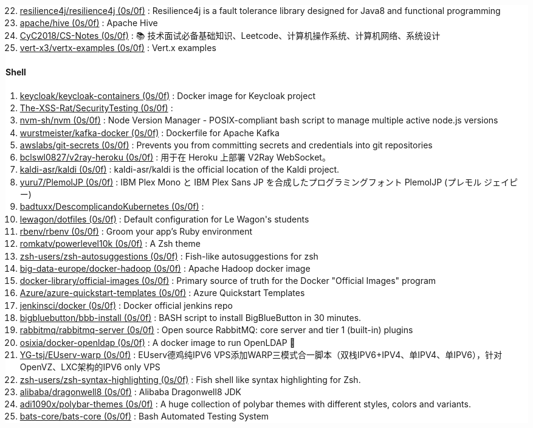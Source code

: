 22. [resilience4j/resilience4j (0s/0f)](https://github.com/resilience4j/resilience4j) : Resilience4j is a fault tolerance library designed for Java8 and functional programming
23. [apache/hive (0s/0f)](https://github.com/apache/hive) : Apache Hive
24. [CyC2018/CS-Notes (0s/0f)](https://github.com/CyC2018/CS-Notes) : 📚 技术面试必备基础知识、Leetcode、计算机操作系统、计算机网络、系统设计
25. [vert-x3/vertx-examples (0s/0f)](https://github.com/vert-x3/vertx-examples) : Vert.x examples

#### Shell
1. [keycloak/keycloak-containers (0s/0f)](https://github.com/keycloak/keycloak-containers) : Docker image for Keycloak project
2. [The-XSS-Rat/SecurityTesting (0s/0f)](https://github.com/The-XSS-Rat/SecurityTesting) : 
3. [nvm-sh/nvm (0s/0f)](https://github.com/nvm-sh/nvm) : Node Version Manager - POSIX-compliant bash script to manage multiple active node.js versions
4. [wurstmeister/kafka-docker (0s/0f)](https://github.com/wurstmeister/kafka-docker) : Dockerfile for Apache Kafka
5. [awslabs/git-secrets (0s/0f)](https://github.com/awslabs/git-secrets) : Prevents you from committing secrets and credentials into git repositories
6. [bclswl0827/v2ray-heroku (0s/0f)](https://github.com/bclswl0827/v2ray-heroku) : 用于在 Heroku 上部署 V2Ray WebSocket。
7. [kaldi-asr/kaldi (0s/0f)](https://github.com/kaldi-asr/kaldi) : kaldi-asr/kaldi is the official location of the Kaldi project.
8. [yuru7/PlemolJP (0s/0f)](https://github.com/yuru7/PlemolJP) : IBM Plex Mono と IBM Plex Sans JP を合成したプログラミングフォント PlemolJP (プレモル ジェイピー)
9. [badtuxx/DescomplicandoKubernetes (0s/0f)](https://github.com/badtuxx/DescomplicandoKubernetes) : 
10. [lewagon/dotfiles (0s/0f)](https://github.com/lewagon/dotfiles) : Default configuration for Le Wagon's students
11. [rbenv/rbenv (0s/0f)](https://github.com/rbenv/rbenv) : Groom your app’s Ruby environment
12. [romkatv/powerlevel10k (0s/0f)](https://github.com/romkatv/powerlevel10k) : A Zsh theme
13. [zsh-users/zsh-autosuggestions (0s/0f)](https://github.com/zsh-users/zsh-autosuggestions) : Fish-like autosuggestions for zsh
14. [big-data-europe/docker-hadoop (0s/0f)](https://github.com/big-data-europe/docker-hadoop) : Apache Hadoop docker image
15. [docker-library/official-images (0s/0f)](https://github.com/docker-library/official-images) : Primary source of truth for the Docker "Official Images" program
16. [Azure/azure-quickstart-templates (0s/0f)](https://github.com/Azure/azure-quickstart-templates) : Azure Quickstart Templates
17. [jenkinsci/docker (0s/0f)](https://github.com/jenkinsci/docker) : Docker official jenkins repo
18. [bigbluebutton/bbb-install (0s/0f)](https://github.com/bigbluebutton/bbb-install) : BASH script to install BigBlueButton in 30 minutes.
19. [rabbitmq/rabbitmq-server (0s/0f)](https://github.com/rabbitmq/rabbitmq-server) : Open source RabbitMQ: core server and tier 1 (built-in) plugins
20. [osixia/docker-openldap (0s/0f)](https://github.com/osixia/docker-openldap) : A docker image to run OpenLDAP 🐳
21. [YG-tsj/EUserv-warp (0s/0f)](https://github.com/YG-tsj/EUserv-warp) : EUserv德鸡纯IPV6 VPS添加WARP三模式合一脚本（双栈IPV6+IPV4、单IPV4、单IPV6），针对OpenVZ、LXC架构的IPV6 only VPS
22. [zsh-users/zsh-syntax-highlighting (0s/0f)](https://github.com/zsh-users/zsh-syntax-highlighting) : Fish shell like syntax highlighting for Zsh.
23. [alibaba/dragonwell8 (0s/0f)](https://github.com/alibaba/dragonwell8) : Alibaba Dragonwell8 JDK
24. [adi1090x/polybar-themes (0s/0f)](https://github.com/adi1090x/polybar-themes) : A huge collection of polybar themes with different styles, colors and variants.
25. [bats-core/bats-core (0s/0f)](https://github.com/bats-core/bats-core) : Bash Automated Testing System
